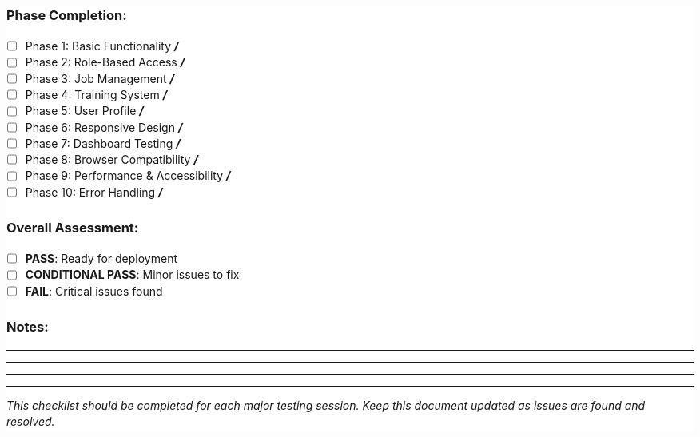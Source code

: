 ### Phase Completion:
- [ ] Phase 1: Basic Functionality ___/___
- [ ] Phase 2: Role-Based Access ___/___
- [ ] Phase 3: Job Management ___/___
- [ ] Phase 4: Training System ___/___
- [ ] Phase 5: User Profile ___/___
- [ ] Phase 6: Responsive Design ___/___
- [ ] Phase 7: Dashboard Testing ___/___
- [ ] Phase 8: Browser Compatibility ___/___
- [ ] Phase 9: Performance & Accessibility ___/___
- [ ] Phase 10: Error Handling ___/___

### Overall Assessment:
- [ ] **PASS**: Ready for deployment
- [ ] **CONDITIONAL PASS**: Minor issues to fix
- [ ] **FAIL**: Critical issues found

### Notes:
_________________________________
_________________________________
_________________________________

---

*This checklist should be completed for each major testing session. Keep this document updated as issues are found and resolved.*
